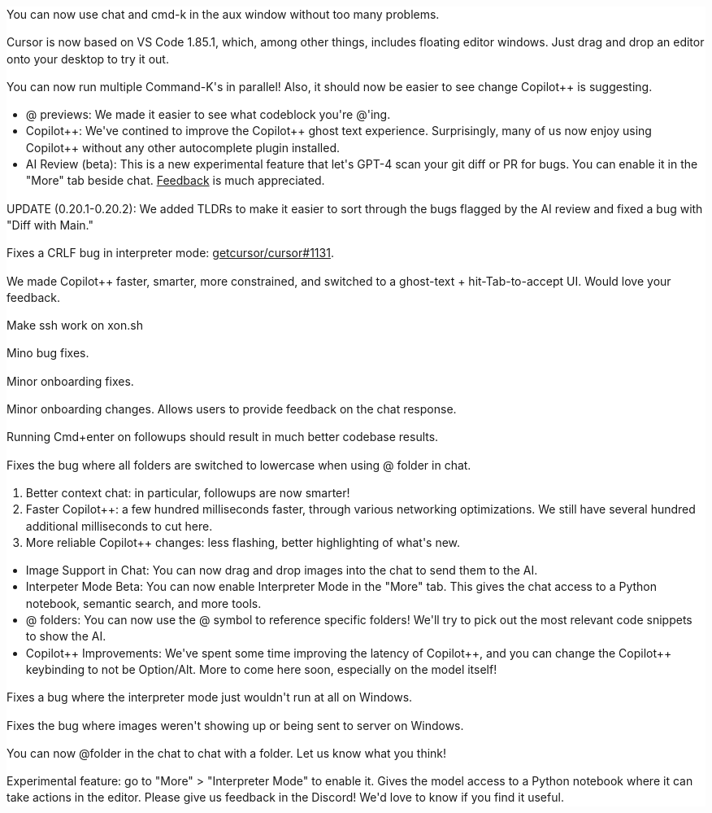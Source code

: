 You can now use chat and cmd-k in the aux window without too many problems.

Cursor is now based on VS Code 1.85.1, which, among other things, includes floating editor windows. Just drag and drop an editor onto your desktop to try it out.

You can now run multiple Command-K's in parallel! Also, it should now be easier to see change Copilot++ is suggesting.

- @ previews: We made it easier to see what codeblock you're @'ing.
- Copilot++: We've contined to improve the Copilot++ ghost text experience. Surprisingly, many of us now enjoy using Copilot++ without any other autocomplete plugin installed.
- AI Review (beta): This is a new experimental feature that let's GPT-4 scan your git diff or PR for bugs. You can enable it in the "More" tab beside chat. [Feedback](https://forum.cursor.com/) is much appreciated.

UPDATE (0.20.1-0.20.2): We added TLDRs to make it easier to sort through the bugs flagged by the AI review and fixed a bug with "Diff with Main."

Fixes a CRLF bug in interpreter mode: [getcursor/cursor#1131](https://github.com/getcursor/cursor/issues/1131).

We made Copilot++ faster, smarter, more constrained, and switched to a ghost-text + hit-Tab-to-accept UI. Would love your feedback.

Make ssh work on xon.sh

Mino bug fixes.

Minor onboarding fixes.

Minor onboarding changes.
Allows users to provide feedback on the chat response.

Running Cmd+enter on followups should result in much better codebase results.

Fixes the bug where all folders are switched to lowercase when using @ folder in chat.

1. Better context chat: in particular, followups are now smarter!
2. Faster Copilot++: a few hundred milliseconds faster, through various networking optimizations. We still have several hundred additional milliseconds to cut here.
3. More reliable Copilot++ changes: less flashing, better highlighting of what's new.

- Image Support in Chat: You can now drag and drop images into the chat to send them to the AI.
- Interpeter Mode Beta: You can now enable Interpreter Mode in the "More" tab. This gives the chat access to a Python notebook, semantic search, and more tools.
- @ folders: You can now use the @ symbol to reference specific folders! We'll try to pick out the most relevant code snippets to show the AI.
- Copilot++ Improvements: We've spent some time improving the latency of Copilot++, and you can change the Copilot++ keybinding to not be Option/Alt. More to come here soon, especially on the model itself!

Fixes a bug where the interpreter mode just wouldn't run at all on Windows.

Fixes the bug where images weren't showing up or being sent to server on Windows.

You can now @folder in the chat to chat with a folder. Let us know what you think!

Experimental feature: go to "More" > "Interpreter Mode" to enable it. Gives the model access to a Python notebook where it can take actions in the editor. Please give us feedback in the Discord! We'd love to know if you find it useful.
